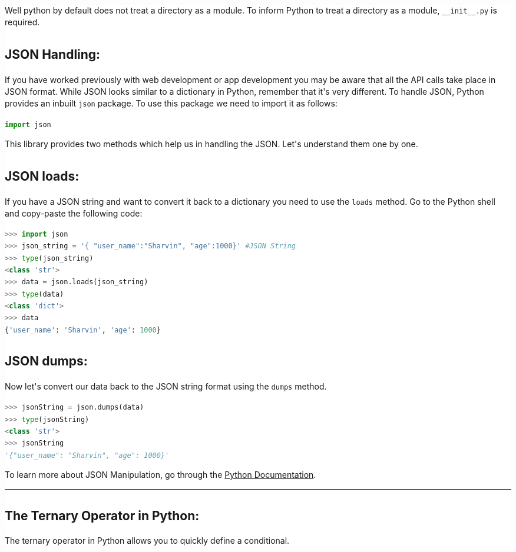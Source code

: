 Well python by default does not treat a directory as a module. To inform Python to treat a directory as a module, `__init__.py` is required.

## JSON Handling:

If you have worked previously with web development or app development you may be aware that all the API calls take place in JSON format. While JSON looks similar to a dictionary in Python, remember that it's very different. To handle JSON, Python provides an inbuilt `json` package. To use this package we need to import it as follows:

```python
import json
```

This library provides two methods which help us in handling the JSON. Let's understand them one by one.

## JSON loads:

If you have a JSON string and want to convert it back to a dictionary you need to use the `loads` method. Go to the Python shell and copy-paste the following code:

```python
>>> import json
>>> json_string = '{ "user_name":"Sharvin", "age":1000}' #JSON String
>>> type(json_string)
<class 'str'>
>>> data = json.loads(json_string)
>>> type(data)
<class 'dict'>
>>> data
{'user_name': 'Sharvin', 'age': 1000}
```

## JSON dumps:

Now let's convert our data back to the JSON string format using the `dumps` method.

```python
>>> jsonString = json.dumps(data)
>>> type(jsonString)
<class 'str'>
>>> jsonString
'{"user_name": "Sharvin", "age": 1000}'
```

To learn more about JSON Manipulation, go through the [Python Documentation](https://docs.python.org/3/library/json.html).

***

## The Ternary Operator in Python:

The ternary operator in Python allows you to quickly define a conditional.
